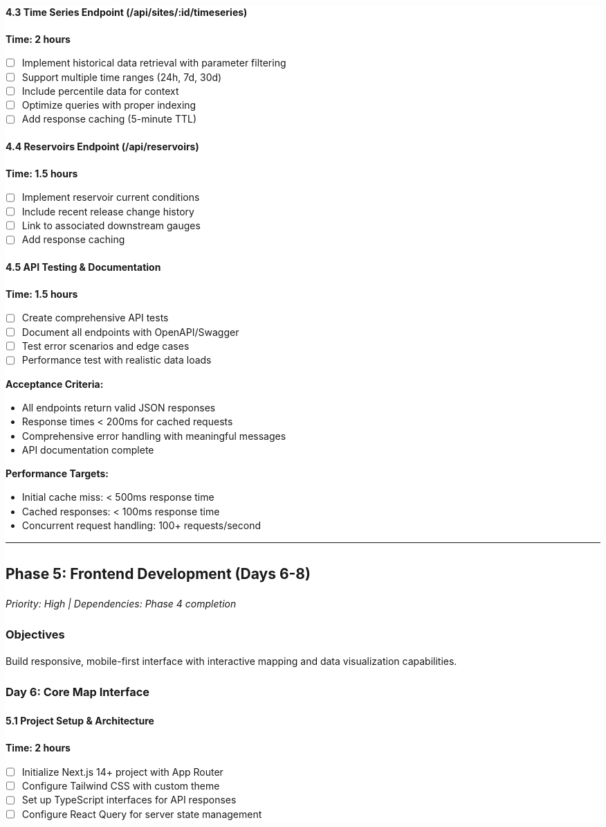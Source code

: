 #### 4.3 Time Series Endpoint (/api/sites/:id/timeseries)
**Time: 2 hours**
- [ ] Implement historical data retrieval with parameter filtering
- [ ] Support multiple time ranges (24h, 7d, 30d)
- [ ] Include percentile data for context
- [ ] Optimize queries with proper indexing
- [ ] Add response caching (5-minute TTL)

#### 4.4 Reservoirs Endpoint (/api/reservoirs)
**Time: 1.5 hours**
- [ ] Implement reservoir current conditions
- [ ] Include recent release change history
- [ ] Link to associated downstream gauges
- [ ] Add response caching

#### 4.5 API Testing & Documentation
**Time: 1.5 hours**
- [ ] Create comprehensive API tests
- [ ] Document all endpoints with OpenAPI/Swagger
- [ ] Test error scenarios and edge cases
- [ ] Performance test with realistic data loads

**Acceptance Criteria:**
- All endpoints return valid JSON responses
- Response times < 200ms for cached requests
- Comprehensive error handling with meaningful messages
- API documentation complete

**Performance Targets:**
- Initial cache miss: < 500ms response time
- Cached responses: < 100ms response time
- Concurrent request handling: 100+ requests/second

---

## Phase 5: Frontend Development (Days 6-8)
*Priority: High | Dependencies: Phase 4 completion*

### Objectives
Build responsive, mobile-first interface with interactive mapping and data visualization capabilities.

### Day 6: Core Map Interface

#### 5.1 Project Setup & Architecture
**Time: 2 hours**
- [ ] Initialize Next.js 14+ project with App Router
- [ ] Configure Tailwind CSS with custom theme
- [ ] Set up TypeScript interfaces for API responses
- [ ] Configure React Query for server state management
